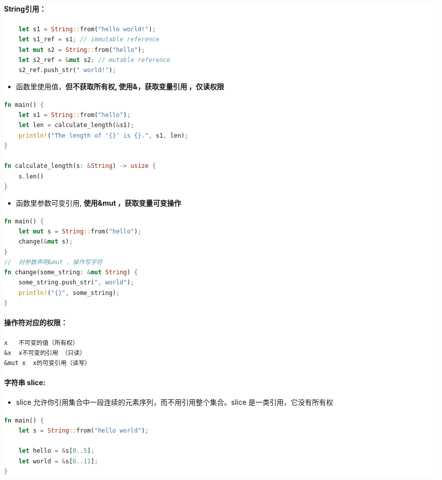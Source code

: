 #### String引用：

```rust
    let s1 = String::from("hello world!");
    let s1_ref = s1; // immutable reference
    let mut s2 = String::from("hello");
    let s2_ref = &mut s2; // mutable reference
    s2_ref.push_str(" world!");
```

- 函数里使用值，**但不获取所有权, 使用&，获取变量引用 ，仅读权限**

```rust
fn main() {
    let s1 = String::from("hello");
    let len = calculate_length(&s1);
    println!("The length of '{}' is {}.", s1, len);
}

fn calculate_length(s: &String) -> usize {
    s.len()
}
```

- 函数里参数可变引用, **使用&mut ，获取变量可变操作**

```rust
fn main() {
    let mut s = String::from("hello");
    change(&mut s);
}
//  对参数声明&mut ，操作写字符
fn change(some_string: &mut String) {
    some_string.push_str(", world");
    println!("{}", some_string);
}
```

#### 操作符对应的权限：

```
x   不可变的值（所有权）
&x  x不可变的引用 （只读）
&mut x  x的可变引用（读写）
```

#### 字符串 slice:
- slice 允许你引用集合中一段连续的元素序列，而不用引用整个集合。slice 是一类引用，它没有所有权

```rust
fn main() {
    let s = String::from("hello world");

    let hello = &s[0..5];
    let world = &s[6..11];
}

```
